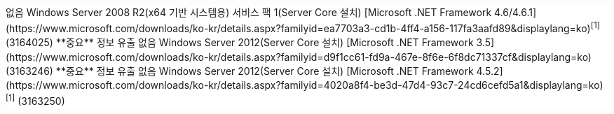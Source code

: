 </td>
<td style="border:1px solid black;">
없음

</td>
</tr>
<tr>
<td style="border:1px solid black;">
Windows Server 2008 R2(x64 기반 시스템용) 서비스 팩 1(Server Core 설치)

</td>
<td style="border:1px solid black;">
[Microsoft .NET Framework 4.6/4.6.1](https://www.microsoft.com/downloads/ko-kr/details.aspx?familyid=ea7703a3-cd1b-4ff4-a156-117fa3aafd89&displaylang=ko)<sup>[1]</sup>
(3164025)

</td>
<td style="border:1px solid black;">
**중요**  
정보 유출

</td>
<td style="border:1px solid black;">
없음

</td>
</tr>
<tr>
<td style="border:1px solid black;">
Windows Server 2012(Server Core 설치)

</td>
<td style="border:1px solid black;">
[Microsoft .NET Framework 3.5](https://www.microsoft.com/downloads/ko-kr/details.aspx?familyid=d9f1cc61-fd9a-467e-8f6e-6f8dc71337cf&displaylang=ko)  
(3163246)

</td>
<td style="border:1px solid black;">
**중요**  
정보 유출

</td>
<td style="border:1px solid black;">
없음

</td>
</tr>
<tr>
<td style="border:1px solid black;">
Windows Server 2012(Server Core 설치)

</td>
<td style="border:1px solid black;">
[Microsoft .NET Framework 4.5.2](https://www.microsoft.com/downloads/ko-kr/details.aspx?familyid=4020a8f4-be3d-47d4-93c7-24cd6cefd5a1&displaylang=ko)<sup>[1]</sup>
(3163250)
